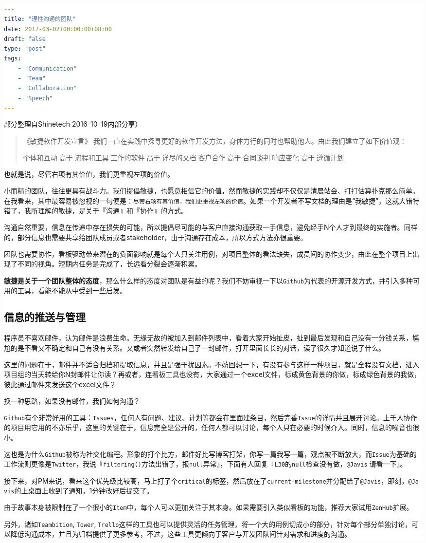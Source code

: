 ```yaml
---
title: "理性沟通的团队"
date: 2017-03-02T00:00:00+08:00
draft: false
type: "post"
tags:
    - "Communication"
    - "Team"
    - "Collaboration"
    - "Speech"
---
```


部分整理自Shinetech 2016-10-19内部分享）

> 《敏捷软件开发宣言》
> 我们一直在实践中探寻更好的软件开发方法，身体力行的同时也帮助他人。由此我们建立了如下价值观：
>
> 个体和互动 高于 流程和工具
> 工作的软件 高于 详尽的文档
> 客户合作 高于 合同谈判
> 响应变化 高于 遵循计划

也就是说，尽管右项有其价值，我们更重视左项的价值。

小而精的团队，往往更具有战斗力。我们提倡敏捷，也愿意相信它的价值，然而敏捷的实践却不仅仅是清晨站会、打打估算扑克那么简单。在我看来，其中最容易被忽视的一句便是：`尽管右项有其价值，我们更重视左项的价值`。如果一个开发者不写文档的理由是“我敏捷”，这就大错特错了，我所理解的敏捷，是关于『沟通』和『协作』的方式。

沟通自然重要，信息在传递中存在损失的可能，所以提倡尽可能的与客户直接沟通获取一手信息，避免经手N个人才到最终的实施者。同样的，部分信息也需要共享给团队成员或者stakeholder，由于沟通存在成本，所以方式方法亦很重要。

团队也需要协作，看板驱动带来潜在的负面影响就是每个人只关注用例，对项目整体的看法缺失，成员间的协作变少，由此在整个项目上出现了不同的视角。短期内任务是完成了，长远看分裂会逐渐积累。

**敏捷是关于一个团队整体的态度**，那么什么样的态度对团队是有益的呢？我们不妨审视一下以`Github`为代表的开源开发方式，并引入多种可用的工具，看能不能从中受到一些启发。

## 信息的推送与管理
程序员不喜欢邮件，认为邮件是浪费生命。无缘无故的被加入到邮件列表中，看着大家开始扯皮，扯到最后发现和自己没有一分钱关系，尴尬的是不看又不确定和自己有没有关系。又或者突然转发给自己了一封邮件，打开里面长长的对话，读了很久才知道说了什么。

这里的问题在于，邮件并不适合归档和提取信息，并且是强干扰因素。不妨回想一下，有没有参与这样一种项目，就是全程没有文档，进入项目组的当天转给你N封邮件让你读？再或者，连看板工具也没有，大家通过一个excel文件，标成黄色背景的你做，标成绿色背景的我做，彼此通过邮件来发送这个excel文件？

换一种思路，如果没有邮件，我们如何沟通？

`Github`有个非常好用的工具：`Issues`，任何人有问题、建议、计划等都会在里面建条目，然后完善`Issue`的详情并且展开讨论。上千人协作的项目用它用的不亦乐乎，这里的关键在于，信息完全是公开的，任何人都可以讨论，每个人只在必要的时候介入。同时，信息的噪音也很小。

这也是为什么`Github`被称为社交化编程。形象的打个比方，邮件好比写博客打架，你写一篇我写一篇，观点被不断放大，而`Issue`为基础的工作流则更像是`Twitter`，我说『`filtering()`方法出错了，报`null`异常』，下面有人回复『`L30`的`null`检查没有做，`@Javis` 请看一下』。

接下来，对PM来说，看来这个优先级比较高，马上打了个`critical`的标签，然后放在了`current-milestone`并分配给了`@Javis`，即刻，`@Javis`的上桌面上收到了通知，1分钟改好后提交了。

由于故事本身被限制在了一个很小的`Item`中，每个人可以更加关注于其本身。如果需要引入类似看板的功能，推荐大家试用`ZenHub`扩展。

另外，诸如`Teambition`, `Tower`, `Trello`这样的工具也可以提供灵活的任务管理，将一个大的用例切成小的部分，针对每个部分单独讨论，可以降低沟通成本，并且为归档提供了更多参考，不过，这些工具更倾向于客户与开发团队间针对需求和进度的沟通。
